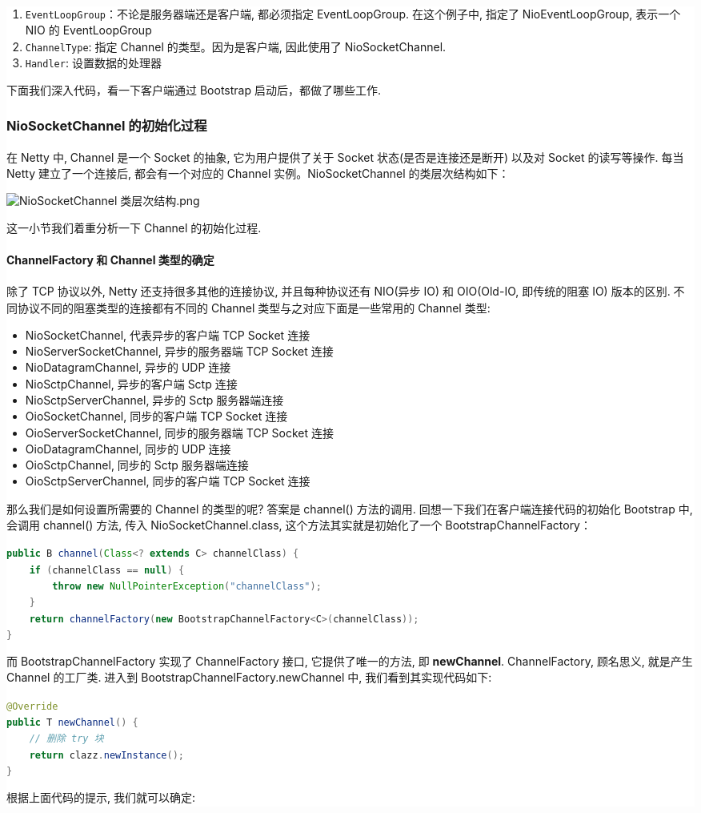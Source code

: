1. `EventLoopGroup`：不论是服务器端还是客户端, 都必须指定 EventLoopGroup. 在这个例子中, 指定了 NioEventLoopGroup, 表示一个 NIO 的 EventLoopGroup
2. `ChannelType`: 指定 Channel 的类型。因为是客户端, 因此使用了 NioSocketChannel.
3. `Handler`: 设置数据的处理器

下面我们深入代码，看一下客户端通过 Bootstrap 启动后，都做了哪些工作.

### NioSocketChannel 的初始化过程

在 Netty 中, Channel 是一个 Socket 的抽象, 它为用户提供了关于 Socket 状态(是否是连接还是断开) 以及对 Socket 的读写等操作. 每当 Netty 建立了一个连接后, 都会有一个对应的 Channel 实例。NioSocketChannel 的类层次结构如下：

![NioSocketChannel 类层次结构.png](https://echo798.oss-cn-shenzhen.aliyuncs.com/img/202409182123746.png)

这一小节我们着重分析一下 Channel 的初始化过程.

#### ChannelFactory 和 Channel 类型的确定

除了 TCP 协议以外, Netty 还支持很多其他的连接协议, 并且每种协议还有 NIO(异步 IO) 和 OIO(Old-IO, 即传统的阻塞 IO) 版本的区别. 不同协议不同的阻塞类型的连接都有不同的 Channel 类型与之对应下面是一些常用的 Channel 类型:

- NioSocketChannel, 代表异步的客户端 TCP Socket 连接
- NioServerSocketChannel, 异步的服务器端 TCP Socket 连接
- NioDatagramChannel, 异步的 UDP 连接
- NioSctpChannel, 异步的客户端 Sctp 连接
- NioSctpServerChannel, 异步的 Sctp 服务器端连接
- OioSocketChannel, 同步的客户端 TCP Socket 连接
- OioServerSocketChannel, 同步的服务器端 TCP Socket 连接
- OioDatagramChannel, 同步的 UDP 连接
- OioSctpChannel, 同步的 Sctp 服务器端连接
- OioSctpServerChannel, 同步的客户端 TCP Socket 连接

那么我们是如何设置所需要的 Channel 的类型的呢? 答案是 channel() 方法的调用. 回想一下我们在客户端连接代码的初始化 Bootstrap 中, 会调用 channel() 方法, 传入 NioSocketChannel.class, 这个方法其实就是初始化了一个 BootstrapChannelFactory：

```Java
public B channel(Class<? extends C> channelClass) {
    if (channelClass == null) {
        throw new NullPointerException("channelClass");
    }
    return channelFactory(new BootstrapChannelFactory<C>(channelClass));
}
```

而 BootstrapChannelFactory 实现了 ChannelFactory 接口, 它提供了唯一的方法, 即 **newChannel**. ChannelFactory, 顾名思义, 就是产生 Channel 的工厂类. 进入到 BootstrapChannelFactory.newChannel 中, 我们看到其实现代码如下:

```Java
@Override
public T newChannel() {
	// 删除 try 块
    return clazz.newInstance();
}
```

根据上面代码的提示, 我们就可以确定:
